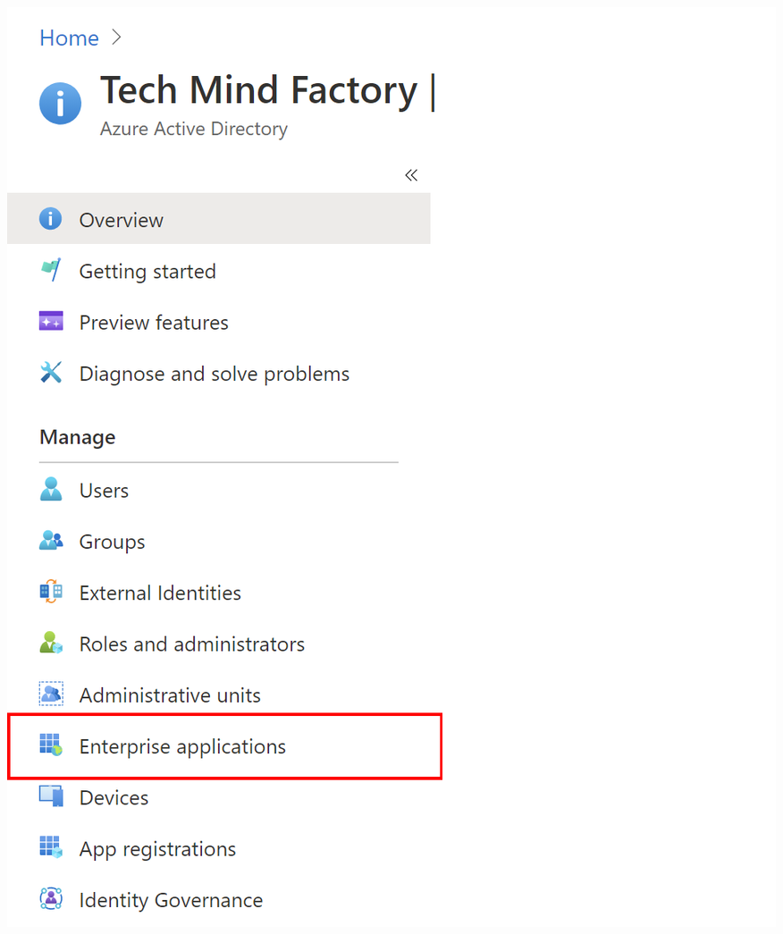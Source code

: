 <img src="/images/devisland/article67/assets/IdentityOnAzure-part3-8.PNG?raw=true" alt="Image not found"/>
</p>
